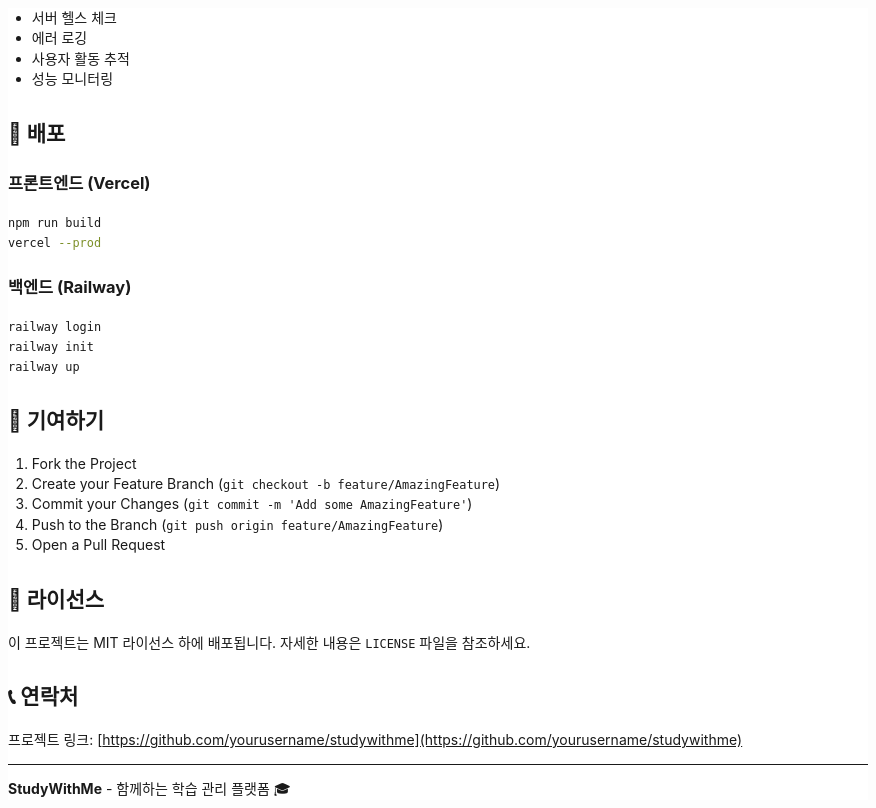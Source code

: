 - 서버 헬스 체크
- 에러 로깅
- 사용자 활동 추적
- 성능 모니터링

## 🚀 배포

### 프론트엔드 (Vercel)
```bash
npm run build
vercel --prod
```

### 백엔드 (Railway)
```bash
railway login
railway init
railway up
```

## 🤝 기여하기

1. Fork the Project
2. Create your Feature Branch (`git checkout -b feature/AmazingFeature`)
3. Commit your Changes (`git commit -m 'Add some AmazingFeature'`)
4. Push to the Branch (`git push origin feature/AmazingFeature`)
5. Open a Pull Request

## 📄 라이선스

이 프로젝트는 MIT 라이선스 하에 배포됩니다. 자세한 내용은 `LICENSE` 파일을 참조하세요.

## 📞 연락처

프로젝트 링크: [https://github.com/yourusername/studywithme](https://github.com/yourusername/studywithme)

---

**StudyWithMe** - 함께하는 학습 관리 플랫폼 🎓
